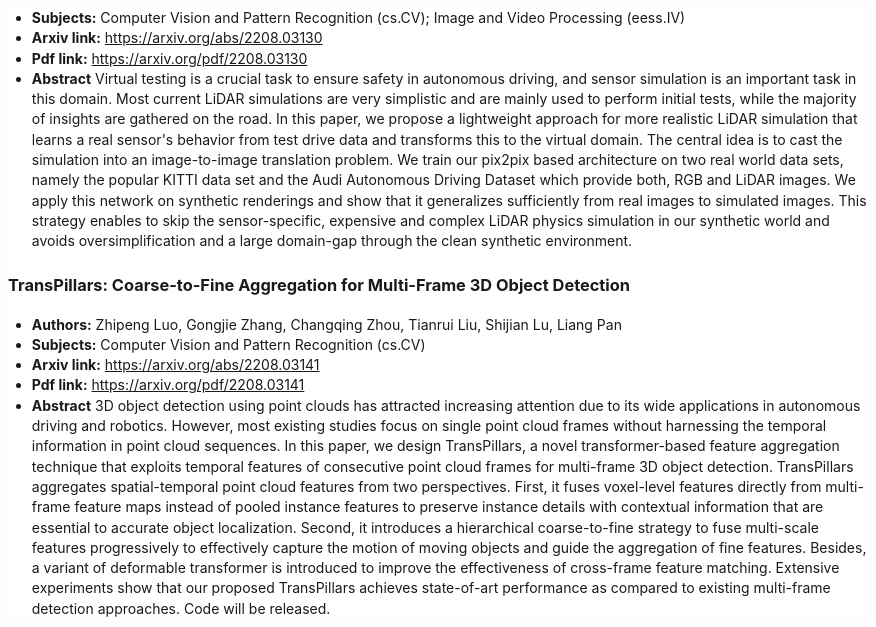  - **Subjects:** Computer Vision and Pattern Recognition (cs.CV); Image and Video Processing (eess.IV)
 - **Arxiv link:** https://arxiv.org/abs/2208.03130
 - **Pdf link:** https://arxiv.org/pdf/2208.03130
 - **Abstract**
 Virtual testing is a crucial task to ensure safety in autonomous driving, and sensor simulation is an important task in this domain. Most current LiDAR simulations are very simplistic and are mainly used to perform initial tests, while the majority of insights are gathered on the road. In this paper, we propose a lightweight approach for more realistic LiDAR simulation that learns a real sensor's behavior from test drive data and transforms this to the virtual domain. The central idea is to cast the simulation into an image-to-image translation problem. We train our pix2pix based architecture on two real world data sets, namely the popular KITTI data set and the Audi Autonomous Driving Dataset which provide both, RGB and LiDAR images. We apply this network on synthetic renderings and show that it generalizes sufficiently from real images to simulated images. This strategy enables to skip the sensor-specific, expensive and complex LiDAR physics simulation in our synthetic world and avoids oversimplification and a large domain-gap through the clean synthetic environment.
### TransPillars: Coarse-to-Fine Aggregation for Multi-Frame 3D Object  Detection
 - **Authors:** Zhipeng Luo, Gongjie Zhang, Changqing Zhou, Tianrui Liu, Shijian Lu, Liang Pan
 - **Subjects:** Computer Vision and Pattern Recognition (cs.CV)
 - **Arxiv link:** https://arxiv.org/abs/2208.03141
 - **Pdf link:** https://arxiv.org/pdf/2208.03141
 - **Abstract**
 3D object detection using point clouds has attracted increasing attention due to its wide applications in autonomous driving and robotics. However, most existing studies focus on single point cloud frames without harnessing the temporal information in point cloud sequences. In this paper, we design TransPillars, a novel transformer-based feature aggregation technique that exploits temporal features of consecutive point cloud frames for multi-frame 3D object detection. TransPillars aggregates spatial-temporal point cloud features from two perspectives. First, it fuses voxel-level features directly from multi-frame feature maps instead of pooled instance features to preserve instance details with contextual information that are essential to accurate object localization. Second, it introduces a hierarchical coarse-to-fine strategy to fuse multi-scale features progressively to effectively capture the motion of moving objects and guide the aggregation of fine features. Besides, a variant of deformable transformer is introduced to improve the effectiveness of cross-frame feature matching. Extensive experiments show that our proposed TransPillars achieves state-of-art performance as compared to existing multi-frame detection approaches. Code will be released.
